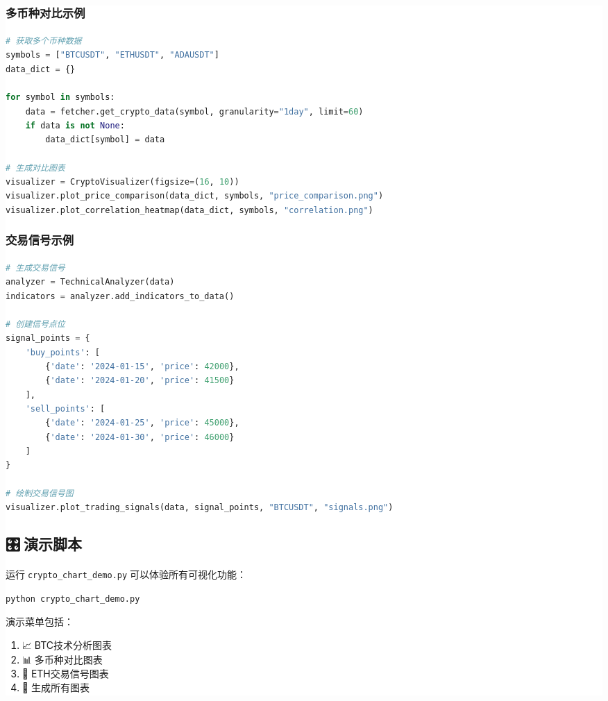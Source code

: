 
### 多币种对比示例

```python
# 获取多个币种数据
symbols = ["BTCUSDT", "ETHUSDT", "ADAUSDT"]
data_dict = {}

for symbol in symbols:
    data = fetcher.get_crypto_data(symbol, granularity="1day", limit=60)
    if data is not None:
        data_dict[symbol] = data

# 生成对比图表
visualizer = CryptoVisualizer(figsize=(16, 10))
visualizer.plot_price_comparison(data_dict, symbols, "price_comparison.png")
visualizer.plot_correlation_heatmap(data_dict, symbols, "correlation.png")
```

### 交易信号示例

```python
# 生成交易信号
analyzer = TechnicalAnalyzer(data)
indicators = analyzer.add_indicators_to_data()

# 创建信号点位
signal_points = {
    'buy_points': [
        {'date': '2024-01-15', 'price': 42000},
        {'date': '2024-01-20', 'price': 41500}
    ],
    'sell_points': [
        {'date': '2024-01-25', 'price': 45000},
        {'date': '2024-01-30', 'price': 46000}
    ]
}

# 绘制交易信号图
visualizer.plot_trading_signals(data, signal_points, "BTCUSDT", "signals.png")
```

## 🎛️ 演示脚本

运行 `crypto_chart_demo.py` 可以体验所有可视化功能：

```bash
python crypto_chart_demo.py
```

演示菜单包括：
1. 📈 BTC技术分析图表
2. 📊 多币种对比图表  
3. 🎯 ETH交易信号图表
4. 🚀 生成所有图表
